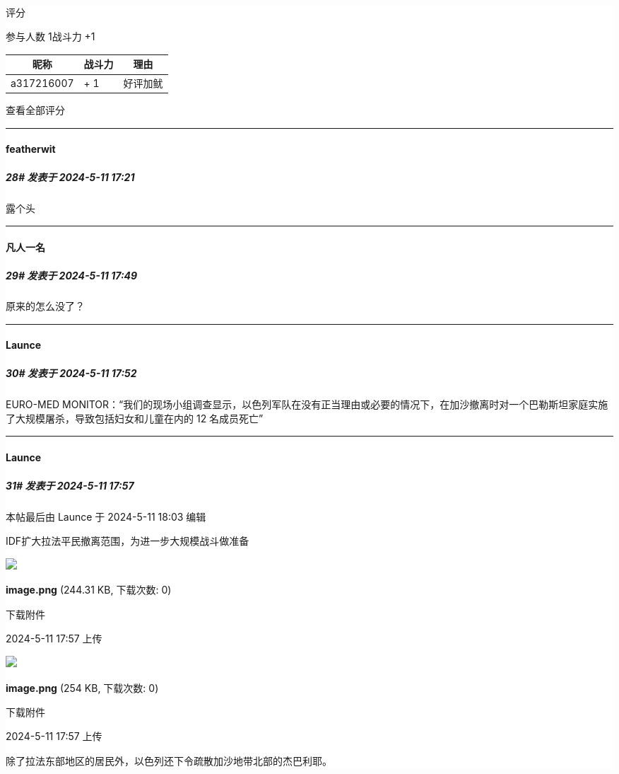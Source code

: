 评分

 参与人数 1战斗力 +1

|昵称|战斗力|理由|
|----|---|---|
| a317216007| + 1|好评加鱿|

查看全部评分

*****

####  featherwit  
##### 28#       发表于 2024-5-11 17:21

露个头

*****

####  凡人一名  
##### 29#       发表于 2024-5-11 17:49

原来的怎么没了？

*****

####  Launce  
##### 30#       发表于 2024-5-11 17:52

EURO-MED MONITOR：“我们的现场小组调查显示，以色列军队在没有正当理由或必要的情况下，在加沙撤离时对一个巴勒斯坦家庭实施了大规模屠杀，导致包括妇女和儿童在内的 12 名成员死亡”

*****

####  Launce  
##### 31#       发表于 2024-5-11 17:57

 本帖最后由 Launce 于 2024-5-11 18:03 编辑 

IDF扩大拉法平民撤离范围，为进一步大规模战斗做准备

<img src="https://img.saraba1st.com/forum/202405/11/175714scgwsa1zvt3k3311.png" referrerpolicy="no-referrer">

<strong>image.png</strong> (244.31 KB, 下载次数: 0)

下载附件

2024-5-11 17:57 上传

<img src="https://img.saraba1st.com/forum/202405/11/175721jon13bw2z9n4wwpw.png" referrerpolicy="no-referrer">

<strong>image.png</strong> (254 KB, 下载次数: 0)

下载附件

2024-5-11 17:57 上传

除了拉法东部地区的居民外，以色列还下令疏散加沙地带北部的杰巴利耶。
